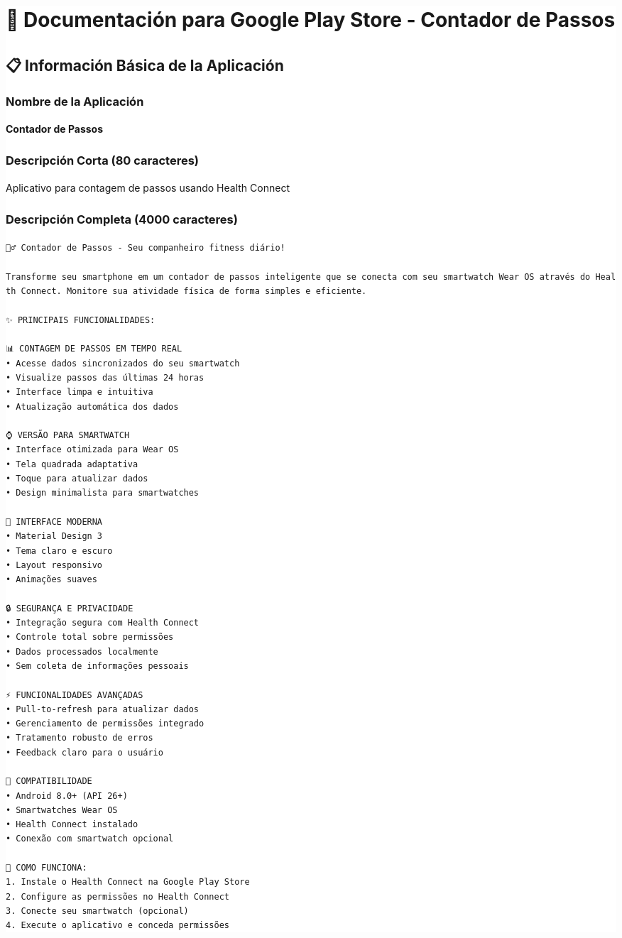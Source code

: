 # 📱 Documentación para Google Play Store - Contador de Passos

## 📋 Información Básica de la Aplicación

### Nombre de la Aplicación
**Contador de Passos**

### Descripción Corta (80 caracteres)
Aplicativo para contagem de passos usando Health Connect

### Descripción Completa (4000 caracteres)
```
🏃‍♂️ Contador de Passos - Seu companheiro fitness diário!

Transforme seu smartphone em um contador de passos inteligente que se conecta com seu smartwatch Wear OS através do Health Connect. Monitore sua atividade física de forma simples e eficiente.

✨ PRINCIPAIS FUNCIONALIDADES:

📊 CONTAGEM DE PASSOS EM TEMPO REAL
• Acesse dados sincronizados do seu smartwatch
• Visualize passos das últimas 24 horas
• Interface limpa e intuitiva
• Atualização automática dos dados

⌚ VERSÃO PARA SMARTWATCH
• Interface otimizada para Wear OS
• Tela quadrada adaptativa
• Toque para atualizar dados
• Design minimalista para smartwatches

🎨 INTERFACE MODERNA
• Material Design 3
• Tema claro e escuro
• Layout responsivo
• Animações suaves

🔒 SEGURANÇA E PRIVACIDADE
• Integração segura com Health Connect
• Controle total sobre permissões
• Dados processados localmente
• Sem coleta de informações pessoais

⚡ FUNCIONALIDADES AVANÇADAS
• Pull-to-refresh para atualizar dados
• Gerenciamento de permissões integrado
• Tratamento robusto de erros
• Feedback claro para o usuário

📱 COMPATIBILIDADE
• Android 8.0+ (API 26+)
• Smartwatches Wear OS
• Health Connect instalado
• Conexão com smartwatch opcional

🔧 COMO FUNCIONA:
1. Instale o Health Connect na Google Play Store
2. Configure as permissões no Health Connect
3. Conecte seu smartwatch (opcional)
4. Execute o aplicativo e conceda permissões
```